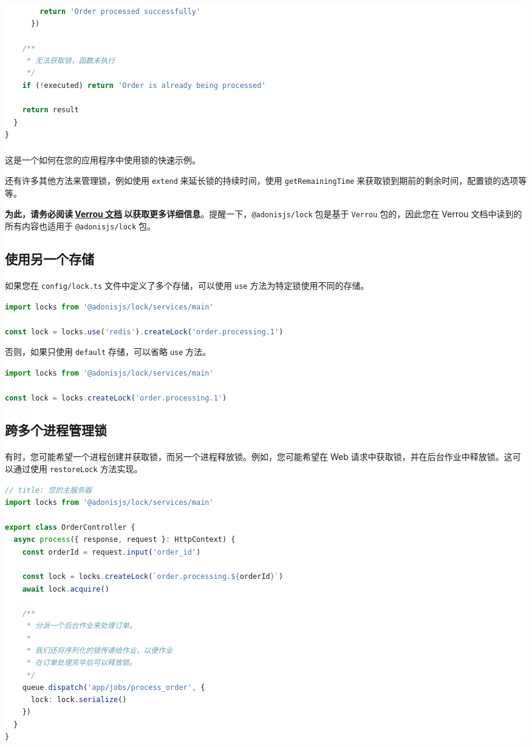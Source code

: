 ```ts
        return 'Order processed successfully'
      })

    /**
     * 无法获取锁，函数未执行
     */
    if (!executed) return 'Order is already being processed'

    return result
  }
}
```

### 

这是一个如何在您的应用程序中使用锁的快速示例。

还有许多其他方法来管理锁，例如使用 `extend` 来延长锁的持续时间，使用 `getRemainingTime` 来获取锁到期前的剩余时间，配置锁的选项等等。

**为此，请务必阅读 [Verrou 文档](https://verrou.dev/docs/introduction) 以获取更多详细信息**。提醒一下，`@adonisjs/lock` 包是基于 `Verrou` 包的，因此您在 Verrou 文档中读到的所有内容也适用于 `@adonisjs/lock` 包。

## 使用另一个存储

如果您在 `config/lock.ts` 文件中定义了多个存储，可以使用 `use` 方法为特定锁使用不同的存储。

```ts
import locks from '@adonisjs/lock/services/main'

const lock = locks.use('redis').createLock('order.processing.1')
```

否则，如果只使用 `default` 存储，可以省略 `use` 方法。

```ts
import locks from '@adonisjs/lock/services/main'

const lock = locks.createLock('order.processing.1')
```

## 跨多个进程管理锁

有时，您可能希望一个进程创建并获取锁，而另一个进程释放锁。例如，您可能希望在 Web 请求中获取锁，并在后台作业中释放锁。这可以通过使用 `restoreLock` 方法实现。

```ts
// title: 您的主服务器
import locks from '@adonisjs/lock/services/main'

export class OrderController {
  async process({ response, request }: HttpContext) {
    const orderId = request.input('order_id')

    const lock = locks.createLock(`order.processing.${orderId}`)
    await lock.acquire()

    /**
     * 分派一个后台作业来处理订单。
     * 
     * 我们还将序列化的锁传递给作业，以便作业
     * 在订单处理完毕后可以释放锁。
     */
    queue.dispatch('app/jobs/process_order', {
      lock: lock.serialize()
    })
  }
}
```
